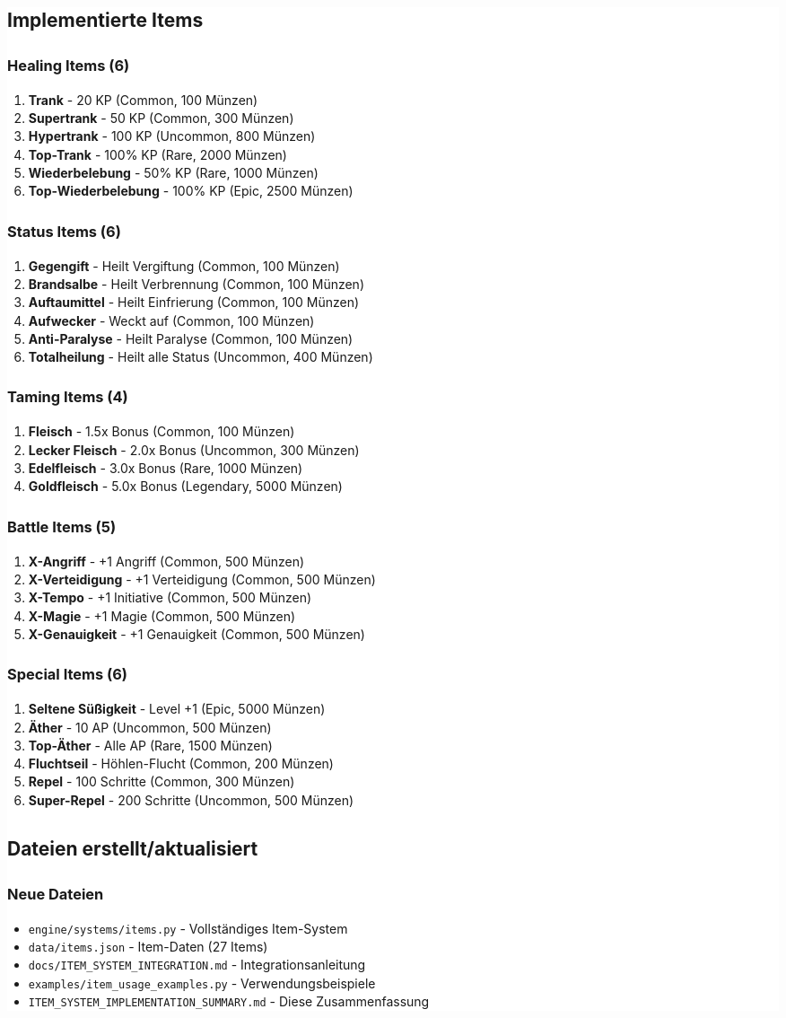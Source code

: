 ## Implementierte Items

### Healing Items (6)
1. **Trank** - 20 KP (Common, 100 Münzen)
2. **Supertrank** - 50 KP (Common, 300 Münzen)
3. **Hypertrank** - 100 KP (Uncommon, 800 Münzen)
4. **Top-Trank** - 100% KP (Rare, 2000 Münzen)
5. **Wiederbelebung** - 50% KP (Rare, 1000 Münzen)
6. **Top-Wiederbelebung** - 100% KP (Epic, 2500 Münzen)

### Status Items (6)
1. **Gegengift** - Heilt Vergiftung (Common, 100 Münzen)
2. **Brandsalbe** - Heilt Verbrennung (Common, 100 Münzen)
3. **Auftaumittel** - Heilt Einfrierung (Common, 100 Münzen)
4. **Aufwecker** - Weckt auf (Common, 100 Münzen)
5. **Anti-Paralyse** - Heilt Paralyse (Common, 100 Münzen)
6. **Totalheilung** - Heilt alle Status (Uncommon, 400 Münzen)

### Taming Items (4)
1. **Fleisch** - 1.5x Bonus (Common, 100 Münzen)
2. **Lecker Fleisch** - 2.0x Bonus (Uncommon, 300 Münzen)
3. **Edelfleisch** - 3.0x Bonus (Rare, 1000 Münzen)
4. **Goldfleisch** - 5.0x Bonus (Legendary, 5000 Münzen)

### Battle Items (5)
1. **X-Angriff** - +1 Angriff (Common, 500 Münzen)
2. **X-Verteidigung** - +1 Verteidigung (Common, 500 Münzen)
3. **X-Tempo** - +1 Initiative (Common, 500 Münzen)
4. **X-Magie** - +1 Magie (Common, 500 Münzen)
5. **X-Genauigkeit** - +1 Genauigkeit (Common, 500 Münzen)

### Special Items (6)
1. **Seltene Süßigkeit** - Level +1 (Epic, 5000 Münzen)
2. **Äther** - 10 AP (Uncommon, 500 Münzen)
3. **Top-Äther** - Alle AP (Rare, 1500 Münzen)
4. **Fluchtseil** - Höhlen-Flucht (Common, 200 Münzen)
5. **Repel** - 100 Schritte (Common, 300 Münzen)
6. **Super-Repel** - 200 Schritte (Uncommon, 500 Münzen)

## Dateien erstellt/aktualisiert

### Neue Dateien
- `engine/systems/items.py` - Vollständiges Item-System
- `data/items.json` - Item-Daten (27 Items)
- `docs/ITEM_SYSTEM_INTEGRATION.md` - Integrationsanleitung
- `examples/item_usage_examples.py` - Verwendungsbeispiele
- `ITEM_SYSTEM_IMPLEMENTATION_SUMMARY.md` - Diese Zusammenfassung
